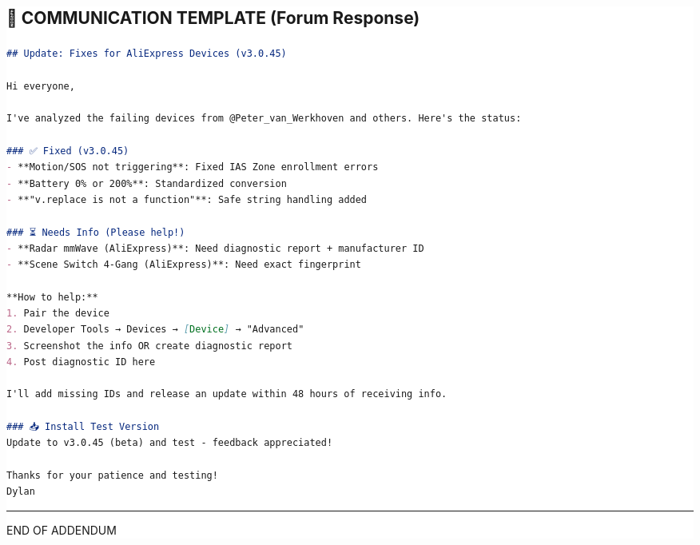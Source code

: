 ## 💬 COMMUNICATION TEMPLATE (Forum Response)

```markdown
## Update: Fixes for AliExpress Devices (v3.0.45)

Hi everyone,

I've analyzed the failing devices from @Peter_van_Werkhoven and others. Here's the status:

### ✅ Fixed (v3.0.45)
- **Motion/SOS not triggering**: Fixed IAS Zone enrollment errors
- **Battery 0% or 200%**: Standardized conversion
- **"v.replace is not a function"**: Safe string handling added

### ⏳ Needs Info (Please help!)
- **Radar mmWave (AliExpress)**: Need diagnostic report + manufacturer ID
- **Scene Switch 4-Gang (AliExpress)**: Need exact fingerprint

**How to help:**
1. Pair the device
2. Developer Tools → Devices → [Device] → "Advanced"
3. Screenshot the info OR create diagnostic report
4. Post diagnostic ID here

I'll add missing IDs and release an update within 48 hours of receiving info.

### 📥 Install Test Version
Update to v3.0.45 (beta) and test - feedback appreciated!

Thanks for your patience and testing!
Dylan
```

---

END OF ADDENDUM
